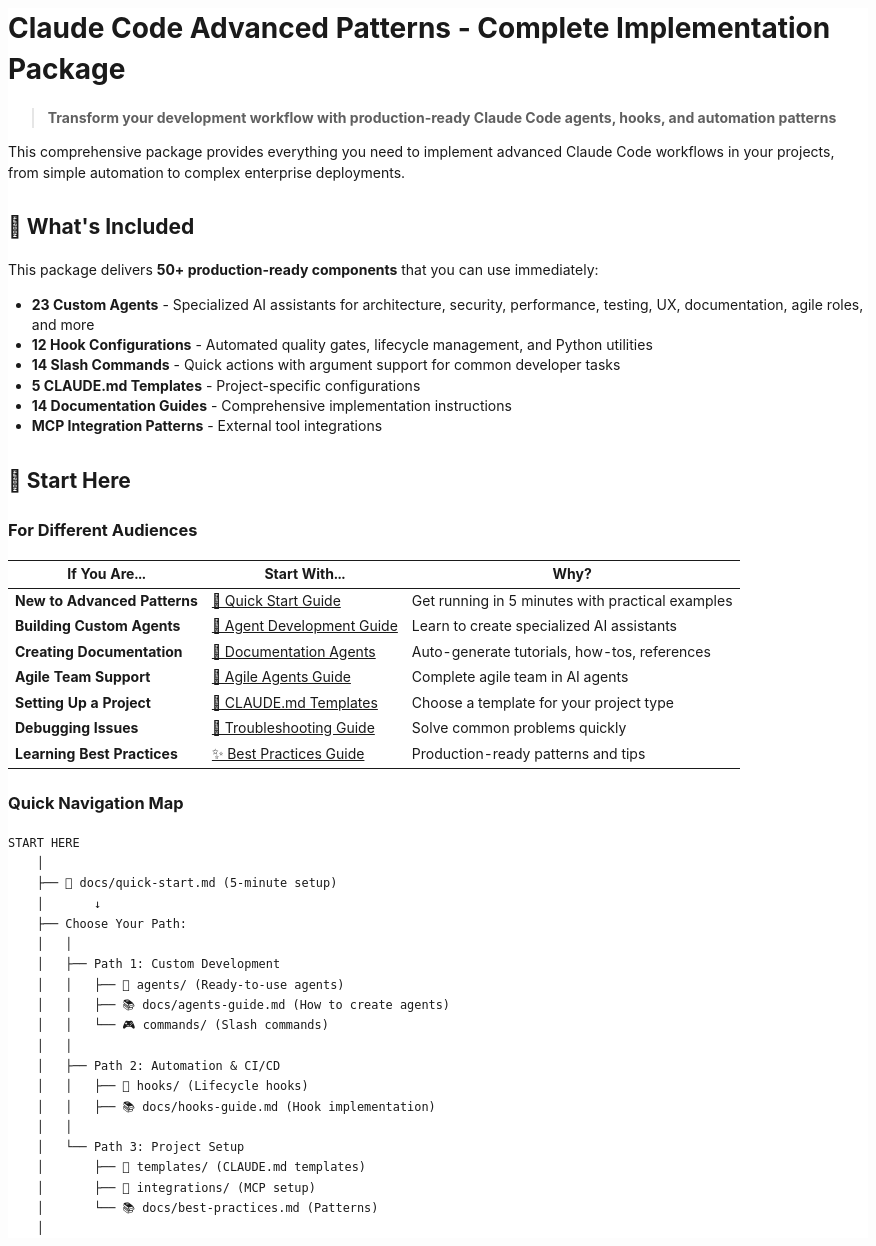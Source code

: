# Claude Code Advanced Patterns - Complete Implementation Package

> **Transform your development workflow with production-ready Claude Code agents, hooks, and automation patterns**

This comprehensive package provides everything you need to implement advanced Claude Code workflows in your projects, from simple automation to complex enterprise deployments.

## 🎯 What's Included

This package delivers **50+ production-ready components** that you can use immediately:

- **23 Custom Agents** - Specialized AI assistants for architecture, security, performance, testing, UX, documentation, agile roles, and more
- **12 Hook Configurations** - Automated quality gates, lifecycle management, and Python utilities  
- **14 Slash Commands** - Quick actions with argument support for common developer tasks
- **5 CLAUDE.md Templates** - Project-specific configurations
- **14 Documentation Guides** - Comprehensive implementation instructions
- **MCP Integration Patterns** - External tool integrations

## 🚀 Start Here

### For Different Audiences

| If You Are... | Start With... | Why? |
|--------------|--------------|------|
| **New to Advanced Patterns** | [📖 Quick Start Guide](docs/quick-start.md) | Get running in 5 minutes with practical examples |
| **Building Custom Agents** | [🤖 Agent Development Guide](docs/agents-guide.md) | Learn to create specialized AI assistants |
| **Creating Documentation** | [📝 Documentation Agents](agents/) | Auto-generate tutorials, how-tos, references |
| **Agile Team Support** | [🎯 Agile Agents Guide](docs/agile-agents-guide.md) | Complete agile team in AI agents |
| **Setting Up a Project** | [📁 CLAUDE.md Templates](templates/) | Choose a template for your project type |
| **Debugging Issues** | [🔧 Troubleshooting Guide](docs/troubleshooting.md) | Solve common problems quickly |
| **Learning Best Practices** | [✨ Best Practices Guide](docs/best-practices.md) | Production-ready patterns and tips |

### Quick Navigation Map

```
START HERE
    │
    ├── 📖 docs/quick-start.md (5-minute setup)
    │       ↓
    ├── Choose Your Path:
    │   │
    │   ├── Path 1: Custom Development
    │   │   ├── 🤖 agents/ (Ready-to-use agents)
    │   │   ├── 📚 docs/agents-guide.md (How to create agents)
    │   │   └── 🎮 commands/ (Slash commands)
    │   │
    │   ├── Path 2: Automation & CI/CD
    │   │   ├── 🔗 hooks/ (Lifecycle hooks)
    │   │   ├── 📚 docs/hooks-guide.md (Hook implementation)
    │   │
    │   └── Path 3: Project Setup
    │       ├── 📁 templates/ (CLAUDE.md templates)
    │       ├── 🔌 integrations/ (MCP setup)
    │       └── 📚 docs/best-practices.md (Patterns)
    │
```